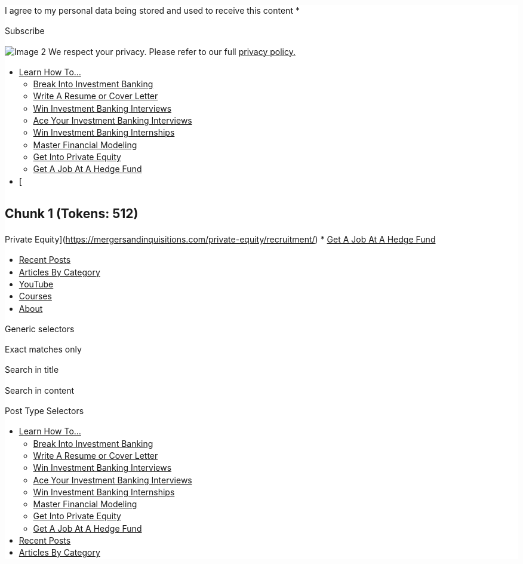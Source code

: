  

I agree to my personal data being stored and used to receive this content \*

Subscribe

![Image 2](https://mergersandinquisitions.com/wp-content/themes/anatta-theme/images/lock-icon.png) We respect your privacy. Please refer to our full [privacy policy.](https://mergersandinquisitions.com/privacy-policy/)

[](javascript:void(0))

*   [Learn How To…](https://mergersandinquisitions.com/excel-modeling/#)
    *   [Break Into Investment Banking](https://mergersandinquisitions.com/how-to-get-into-investment-banking/)
    *   [Write A Resume or Cover Letter](https://mergersandinquisitions.com/investment-banking/recruitment/resumes/)
    *   [Win Investment Banking Interviews](https://mergersandinquisitions.com/investment-banking/recruitment/networking/)
    *   [Ace Your Investment Banking Interviews](https://mergersandinquisitions.com/investment-banking/recruitment/interviews/)
    *   [Win Investment Banking Internships](https://mergersandinquisitions.com/investment-banking-internship-guide/)
    *   [Master Financial Modeling](https://mergersandinquisitions.com/financial-modeling/)
    *   [Get Into Private Equity](https://mergersandinquisitions.com/private-equity/recruitment/)
    *   [Get A Job At A Hedge Fund](https://mergersandinquisitions.com/how-to-get-a-job-at-a-hedge-fund/)
*   [

## Chunk 1 (Tokens: 512)

 Private Equity](https://mergersandinquisitions.com/private-equity/recruitment/)
    *   [Get A Job At A Hedge Fund](https://mergersandinquisitions.com/how-to-get-a-job-at-a-hedge-fund/)
*   [Recent Posts](https://mergersandinquisitions.com/recent-posts/)
*   [Articles By Category](https://mergersandinquisitions.com/articles/)
*   [YouTube](http://www.youtube.com/user/financialmodeling)
*   [Courses](https://breakingintowallstreet.com/breaking-into-wall-street-courses/?utm_source=mandi_nav&utm_medium=referral&utm_campaign=mergersandinquisitionsreferral)
*   [About](https://mergersandinquisitions.com/about/)

  

 

Generic selectors

Exact matches only

Search in title

Search in content

Post Type Selectors

*   [Learn How To…](https://mergersandinquisitions.com/excel-modeling/#)
    *   [Break Into Investment Banking](https://mergersandinquisitions.com/how-to-get-into-investment-banking/)
    *   [Write A Resume or Cover Letter](https://mergersandinquisitions.com/investment-banking/recruitment/resumes/)
    *   [Win Investment Banking Interviews](https://mergersandinquisitions.com/investment-banking/recruitment/networking/)
    *   [Ace Your Investment Banking Interviews](https://mergersandinquisitions.com/investment-banking/recruitment/interviews/)
    *   [Win Investment Banking Internships](https://mergersandinquisitions.com/investment-banking-internship-guide/)
    *   [Master Financial Modeling](https://mergersandinquisitions.com/financial-modeling/)
    *   [Get Into Private Equity](https://mergersandinquisitions.com/private-equity/recruitment/)
    *   [Get A Job At A Hedge Fund](https://mergersandinquisitions.com/how-to-get-a-job-at-a-hedge-fund/)
*   [Recent Posts](https://mergersandinquisitions.com/recent-posts/)
*   [Articles By Category](https://mergersandinquisitions.com/articles/)